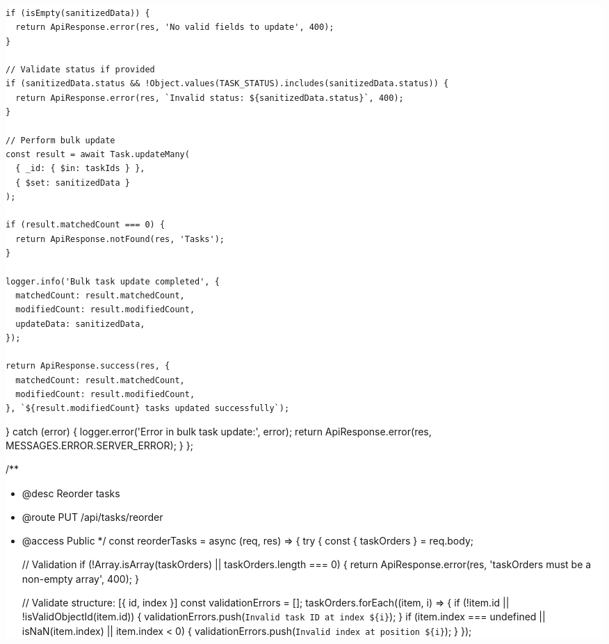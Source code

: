     if (isEmpty(sanitizedData)) {
      return ApiResponse.error(res, 'No valid fields to update', 400);
    }

    // Validate status if provided
    if (sanitizedData.status && !Object.values(TASK_STATUS).includes(sanitizedData.status)) {
      return ApiResponse.error(res, `Invalid status: ${sanitizedData.status}`, 400);
    }

    // Perform bulk update
    const result = await Task.updateMany(
      { _id: { $in: taskIds } },
      { $set: sanitizedData }
    );

    if (result.matchedCount === 0) {
      return ApiResponse.notFound(res, 'Tasks');
    }

    logger.info('Bulk task update completed', {
      matchedCount: result.matchedCount,
      modifiedCount: result.modifiedCount,
      updateData: sanitizedData,
    });

    return ApiResponse.success(res, {
      matchedCount: result.matchedCount,
      modifiedCount: result.modifiedCount,
    }, `${result.modifiedCount} tasks updated successfully`);
  } catch (error) {
    logger.error('Error in bulk task update:', error);
    return ApiResponse.error(res, MESSAGES.ERROR.SERVER_ERROR);
  }
};

/**
 * @desc    Reorder tasks
 * @route   PUT /api/tasks/reorder
 * @access  Public
 */
const reorderTasks = async (req, res) => {
  try {
    const { taskOrders } = req.body;

    // Validation
    if (!Array.isArray(taskOrders) || taskOrders.length === 0) {
      return ApiResponse.error(res, 'taskOrders must be a non-empty array', 400);
    }

    // Validate structure: [{ id, index }]
    const validationErrors = [];
    taskOrders.forEach((item, i) => {
      if (!item.id || !isValidObjectId(item.id)) {
        validationErrors.push(`Invalid task ID at index ${i}`);
      }
      if (item.index === undefined || isNaN(item.index) || item.index < 0) {
        validationErrors.push(`Invalid index at position ${i}`);
      }
    });
